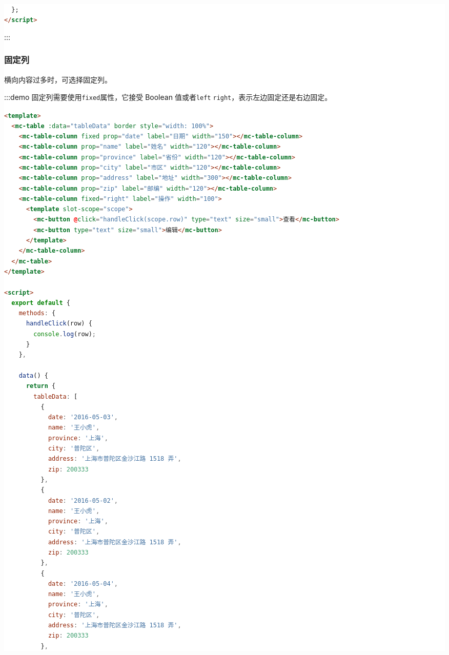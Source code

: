 ```html
  };
</script>
```

:::

### 固定列

横向内容过多时，可选择固定列。

:::demo 固定列需要使用`fixed`属性，它接受 Boolean 值或者`left` `right`，表示左边固定还是右边固定。

```html
<template>
  <mc-table :data="tableData" border style="width: 100%">
    <mc-table-column fixed prop="date" label="日期" width="150"></mc-table-column>
    <mc-table-column prop="name" label="姓名" width="120"></mc-table-column>
    <mc-table-column prop="province" label="省份" width="120"></mc-table-column>
    <mc-table-column prop="city" label="市区" width="120"></mc-table-column>
    <mc-table-column prop="address" label="地址" width="300"></mc-table-column>
    <mc-table-column prop="zip" label="邮编" width="120"></mc-table-column>
    <mc-table-column fixed="right" label="操作" width="100">
      <template slot-scope="scope">
        <mc-button @click="handleClick(scope.row)" type="text" size="small">查看</mc-button>
        <mc-button type="text" size="small">编辑</mc-button>
      </template>
    </mc-table-column>
  </mc-table>
</template>

<script>
  export default {
    methods: {
      handleClick(row) {
        console.log(row);
      }
    },

    data() {
      return {
        tableData: [
          {
            date: '2016-05-03',
            name: '王小虎',
            province: '上海',
            city: '普陀区',
            address: '上海市普陀区金沙江路 1518 弄',
            zip: 200333
          },
          {
            date: '2016-05-02',
            name: '王小虎',
            province: '上海',
            city: '普陀区',
            address: '上海市普陀区金沙江路 1518 弄',
            zip: 200333
          },
          {
            date: '2016-05-04',
            name: '王小虎',
            province: '上海',
            city: '普陀区',
            address: '上海市普陀区金沙江路 1518 弄',
            zip: 200333
          },
```